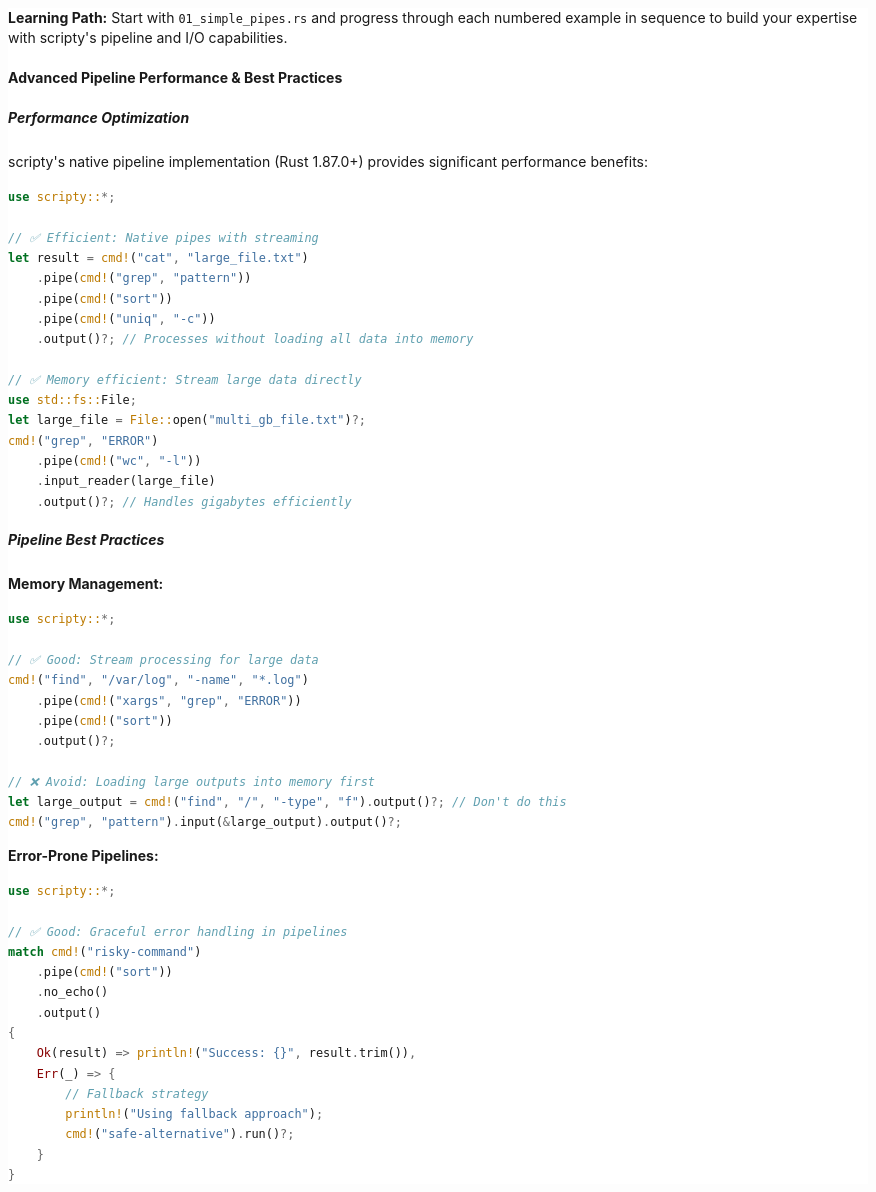 **Learning Path:** Start with `01_simple_pipes.rs` and progress through each numbered example in sequence to build your expertise with scripty's pipeline and I/O capabilities.

#### Advanced Pipeline Performance & Best Practices

##### Performance Optimization

scripty's native pipeline implementation (Rust 1.87.0+) provides significant performance benefits:

```rust
use scripty::*;

// ✅ Efficient: Native pipes with streaming
let result = cmd!("cat", "large_file.txt")
    .pipe(cmd!("grep", "pattern"))
    .pipe(cmd!("sort"))
    .pipe(cmd!("uniq", "-c"))
    .output()?; // Processes without loading all data into memory

// ✅ Memory efficient: Stream large data directly
use std::fs::File;
let large_file = File::open("multi_gb_file.txt")?;
cmd!("grep", "ERROR")
    .pipe(cmd!("wc", "-l"))
    .input_reader(large_file)
    .output()?; // Handles gigabytes efficiently
```

##### Pipeline Best Practices

**Memory Management:**
```rust
use scripty::*;

// ✅ Good: Stream processing for large data
cmd!("find", "/var/log", "-name", "*.log")
    .pipe(cmd!("xargs", "grep", "ERROR"))
    .pipe(cmd!("sort"))
    .output()?;

// ❌ Avoid: Loading large outputs into memory first
let large_output = cmd!("find", "/", "-type", "f").output()?; // Don't do this
cmd!("grep", "pattern").input(&large_output).output()?;
```

**Error-Prone Pipelines:**
```rust
use scripty::*;

// ✅ Good: Graceful error handling in pipelines
match cmd!("risky-command")
    .pipe(cmd!("sort"))
    .no_echo()
    .output()
{
    Ok(result) => println!("Success: {}", result.trim()),
    Err(_) => {
        // Fallback strategy
        println!("Using fallback approach");
        cmd!("safe-alternative").run()?;
    }
}
```
